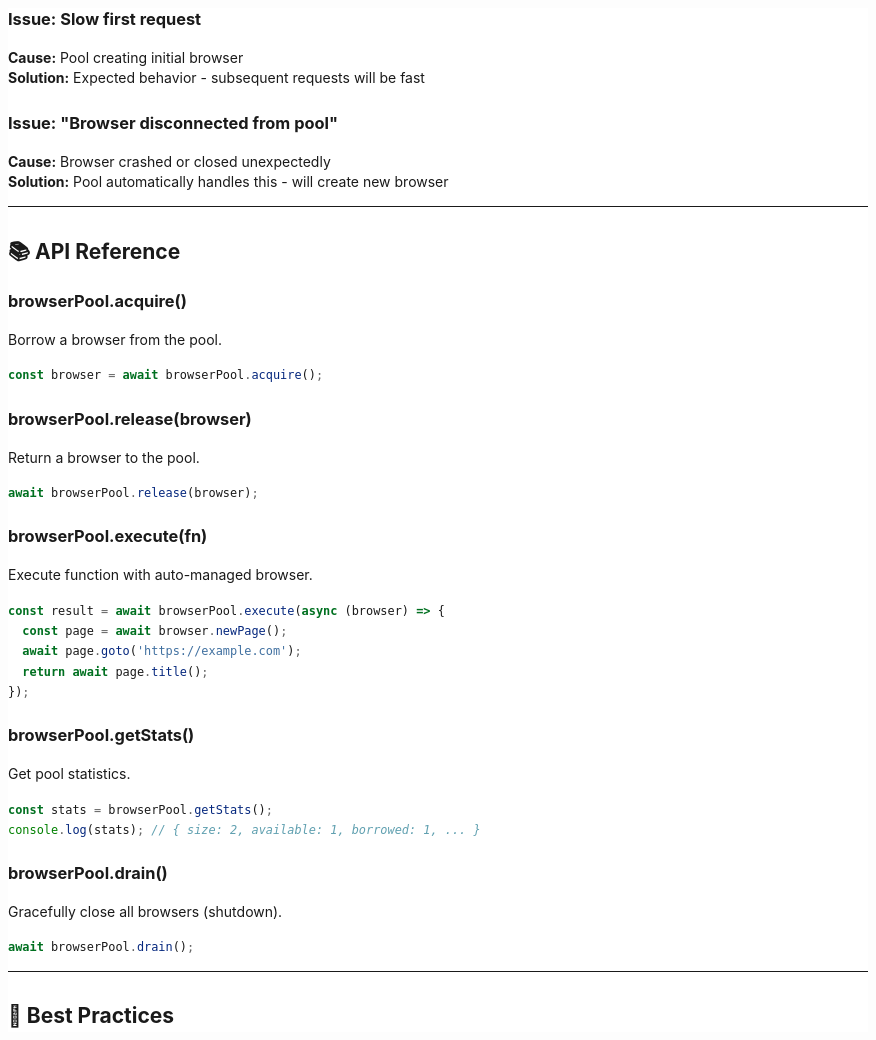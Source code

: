 ### Issue: Slow first request
**Cause:** Pool creating initial browser  
**Solution:** Expected behavior - subsequent requests will be fast

### Issue: "Browser disconnected from pool"
**Cause:** Browser crashed or closed unexpectedly  
**Solution:** Pool automatically handles this - will create new browser

---

## 📚 API Reference

### browserPool.acquire()
Borrow a browser from the pool.
```javascript
const browser = await browserPool.acquire();
```

### browserPool.release(browser)
Return a browser to the pool.
```javascript
await browserPool.release(browser);
```

### browserPool.execute(fn)
Execute function with auto-managed browser.
```javascript
const result = await browserPool.execute(async (browser) => {
  const page = await browser.newPage();
  await page.goto('https://example.com');
  return await page.title();
});
```

### browserPool.getStats()
Get pool statistics.
```javascript
const stats = browserPool.getStats();
console.log(stats); // { size: 2, available: 1, borrowed: 1, ... }
```

### browserPool.drain()
Gracefully close all browsers (shutdown).
```javascript
await browserPool.drain();
```

---

## 🎯 Best Practices
